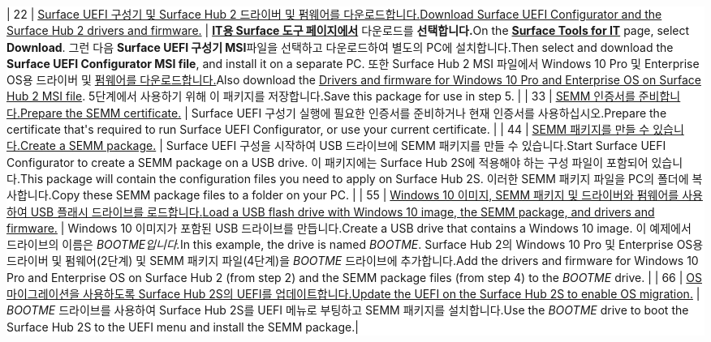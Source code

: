 | <span data-ttu-id="2cf5d-133">2</span><span class="sxs-lookup"><span data-stu-id="2cf5d-133">2</span></span> | [<span data-ttu-id="2cf5d-134">Surface UEFI 구성기 및 Surface Hub 2 드라이버 및 펌웨어를 다운로드합니다.</span><span class="sxs-lookup"><span data-stu-id="2cf5d-134">Download Surface UEFI Configurator and the Surface Hub 2 drivers and firmware.</span></span>](#download-surface-uefi-configurator-and-surface-hub-2-drivers-and-firmware)                             | <span data-ttu-id="2cf5d-135">**[IT용 Surface 도구 페이지에서](https://www.microsoft.com/download/details.aspx?id=46703)** </a> 다운로드를 **선택합니다.**</span><span class="sxs-lookup"><span data-stu-id="2cf5d-135">On the **[Surface Tools for IT](https://www.microsoft.com/download/details.aspx?id=46703)** page</a>, select **Download**.</span></span> <span data-ttu-id="2cf5d-136">그런 다음 **Surface UEFI 구성기 MSI**파일을 선택하고 다운로드하여 별도의 PC에 설치합니다.</span><span class="sxs-lookup"><span data-stu-id="2cf5d-136">Then select and download the **Surface UEFI Configurator MSI file**, and install it on a separate PC.</span></span> <span data-ttu-id="2cf5d-137">또한 Surface Hub 2 MSI 파일에서 Windows 10 Pro 및 Enterprise OS용 드라이버 및 [펌웨어를 다운로드합니다.](https://www.microsoft.com/download/details.aspx?id=101974)</span><span class="sxs-lookup"><span data-stu-id="2cf5d-137">Also download the [Drivers and firmware for Windows 10 Pro and Enterprise OS on Surface Hub 2 MSI file](https://www.microsoft.com/download/details.aspx?id=101974).</span></span></a> <span data-ttu-id="2cf5d-138">5단계에서 사용하기 위해 이 패키지를 저장합니다.</span><span class="sxs-lookup"><span data-stu-id="2cf5d-138">Save this package for use in step 5.</span></span> |
| <span data-ttu-id="2cf5d-139">3</span><span class="sxs-lookup"><span data-stu-id="2cf5d-139">3</span></span> | [<span data-ttu-id="2cf5d-140">SEMM 인증서를 준비합니다.</span><span class="sxs-lookup"><span data-stu-id="2cf5d-140">Prepare the SEMM certificate.</span></span>](#prepare-the-semm-certificate)                                                                          | <span data-ttu-id="2cf5d-141">Surface UEFI 구성기 실행에 필요한 인증서를 준비하거나 현재 인증서를 사용하십시오.</span><span class="sxs-lookup"><span data-stu-id="2cf5d-141">Prepare the certificate that's required to run Surface UEFI Configurator, or use your current certificate.</span></span>                                                                                                                                                                                                                                                                                                      |
| <span data-ttu-id="2cf5d-142">4</span><span class="sxs-lookup"><span data-stu-id="2cf5d-142">4</span></span> | [<span data-ttu-id="2cf5d-143">SEMM 패키지를 만들 수 있습니다.</span><span class="sxs-lookup"><span data-stu-id="2cf5d-143">Create a SEMM package.</span></span>](#create-a-semm-package)                                                                               | <span data-ttu-id="2cf5d-144">Surface UEFI 구성을 시작하여 USB 드라이브에 SEMM 패키지를 만들 수 있습니다.</span><span class="sxs-lookup"><span data-stu-id="2cf5d-144">Start Surface UEFI Configurator to create a SEMM package on a USB drive.</span></span> <span data-ttu-id="2cf5d-145">이 패키지에는 Surface Hub 2S에 적용해야 하는 구성 파일이 포함되어 있습니다.</span><span class="sxs-lookup"><span data-stu-id="2cf5d-145">This package will contain the configuration files you need to apply on Surface Hub 2S.</span></span> <span data-ttu-id="2cf5d-146">이러한 SEMM 패키지 파일을 PC의 폴더에 복사합니다.</span><span class="sxs-lookup"><span data-stu-id="2cf5d-146">Copy these SEMM package files to a folder on your PC.</span></span>                                                                                                                                                                                          |
| <span data-ttu-id="2cf5d-147">5</span><span class="sxs-lookup"><span data-stu-id="2cf5d-147">5</span></span> | [<span data-ttu-id="2cf5d-148">Windows 10 이미지, SEMM 패키지 및 드라이버와 펌웨어를 사용하여 USB 플래시 드라이브를 로드합니다.</span><span class="sxs-lookup"><span data-stu-id="2cf5d-148">Load a USB flash drive with Windows 10 image, the SEMM package, and drivers and firmware.</span></span>](#load-a-usb-flash-drive-with-a-windows-10-image-semm-package-and-surface-hub-2-drivers-and-firmware) | <span data-ttu-id="2cf5d-149">Windows 10 이미지가 포함된 USB 드라이브를 만듭니다.</span><span class="sxs-lookup"><span data-stu-id="2cf5d-149">Create a USB drive that contains a Windows 10 image.</span></span> <span data-ttu-id="2cf5d-150">이 예제에서 드라이브의 이름은 *BOOTME입니다.*</span><span class="sxs-lookup"><span data-stu-id="2cf5d-150">In this example, the drive is named *BOOTME*.</span></span> <span data-ttu-id="2cf5d-151">Surface Hub 2의 Windows 10 Pro 및 Enterprise OS용 드라이버 및 펌웨어(2단계) 및 SEMM 패키지 파일(4단계)을 *BOOTME* 드라이브에 추가합니다.</span><span class="sxs-lookup"><span data-stu-id="2cf5d-151">Add the drivers and firmware for Windows 10 Pro and Enterprise OS on Surface Hub 2 (from step 2) and the SEMM package files (from step 4) to the *BOOTME* drive.</span></span>                                                                                                                                                                                                  |
| <span data-ttu-id="2cf5d-152">6</span><span class="sxs-lookup"><span data-stu-id="2cf5d-152">6</span></span> | [<span data-ttu-id="2cf5d-153">OS 마이그레이션을 사용하도록 Surface Hub 2S의 UEFI를 업데이트합니다.</span><span class="sxs-lookup"><span data-stu-id="2cf5d-153">Update the UEFI on the Surface Hub 2S to enable OS migration.</span></span>](#update-uefi-on-surface-hub-2s-to-enable-os-migration)                                              | <span data-ttu-id="2cf5d-154">*BOOTME* 드라이브를 사용하여 Surface Hub 2S를 UEFI 메뉴로 부팅하고 SEMM 패키지를 설치합니다.</span><span class="sxs-lookup"><span data-stu-id="2cf5d-154">Use the *BOOTME* drive to boot the Surface Hub 2S to the UEFI menu and install the SEMM package.</span></span>|